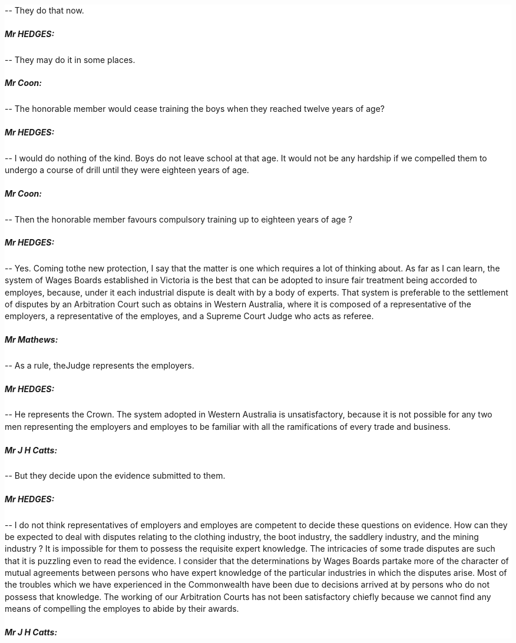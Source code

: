 --  They do that now. 

##### Mr HEDGES:

-- They may do it in some places. 

##### Mr Coon:

--  The honorable member  would cease training the boys when they reached twelve years of age? 

##### Mr HEDGES:

-- I would do nothing of the kind. Boys do not leave school at that age. It would not be any hardship if we compelled them to undergo a course of drill until they were eighteen years of age. 

##### Mr Coon:

--  Then the honorable member favours compulsory training up to eighteen years of age ? 

##### Mr HEDGES:

-- Yes. Coming tothe new protection, I say that the matter is one which requires a lot of thinking about. As far as I can learn, the system of Wages Boards established in Victoria is the best that can be adopted to insure fair treatment being accorded to employes, because, under it each industrial dispute is dealt with by a body of experts. That system is preferable to the settlement of disputes by an Arbitration Court such as obtains in Western Australia, where it is composed of a representative of the employers, a representative of the employes, and a Supreme Court Judge who acts as referee. 

##### Mr Mathews:

--  As a rule, theJudge represents the employers. 

##### Mr HEDGES:

-- He represents the Crown. The system adopted in Western Australia is unsatisfactory, because it is not possible for any two men representing the employers and employes to be familiar with all the ramifications of every trade and business. 

##### Mr J H Catts:

--  But they decide upon the evidence submitted to them. 

##### Mr HEDGES:

-- I do not think representatives of employers and employes are competent to decide these questions on evidence. How can they be expected to deal with disputes relating to the clothing industry, the boot industry, the saddlery industry, and the mining industry ? It is impossible for them to possess the requisite expert knowledge. The intricacies of some trade disputes are such that it is puzzling even to read the evidence. I consider that the determinations by Wages Boards partake more of the character of mutual agreements between persons who have expert knowledge of the particular industries in which the disputes arise. Most of the troubles which we have experienced in the Commonwealth have been due to decisions arrived at by persons who do not possess that knowledge. The working of our Arbitration Courts has not been satisfactory chiefly because we cannot find any means of compelling the employes to abide by their awards. 

##### Mr J H Catts:
